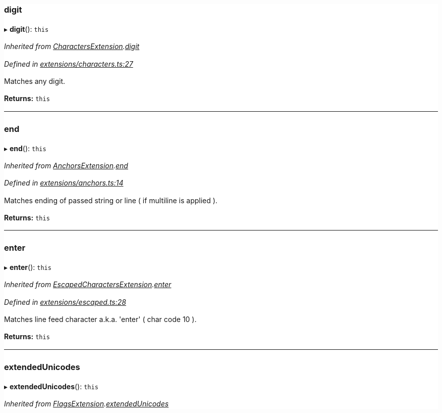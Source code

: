 ###  digit

▸ **digit**(): `this`

*Inherited from [CharactersExtension](../interfaces/charactersextension.md).[digit](../interfaces/charactersextension.md#digit)*

*Defined in [extensions/characters.ts:27](https://github.com/areknawo/Rex/blob/04d02e1/src/extensions/characters.ts#L27)*

Matches any digit.

**Returns:** `this`

___
<a id="end"></a>

###  end

▸ **end**(): `this`

*Inherited from [AnchorsExtension](../interfaces/anchorsextension.md).[end](../interfaces/anchorsextension.md#end)*

*Defined in [extensions/anchors.ts:14](https://github.com/areknawo/Rex/blob/04d02e1/src/extensions/anchors.ts#L14)*

Matches ending of passed string or line ( if multiline is applied ).

**Returns:** `this`

___
<a id="enter"></a>

###  enter

▸ **enter**(): `this`

*Inherited from [EscapedCharactersExtension](../interfaces/escapedcharactersextension.md).[enter](../interfaces/escapedcharactersextension.md#enter)*

*Defined in [extensions/escaped.ts:28](https://github.com/areknawo/Rex/blob/04d02e1/src/extensions/escaped.ts#L28)*

Matches line feed character a.k.a. 'enter' ( char code 10 ).

**Returns:** `this`

___
<a id="extendedunicodes"></a>

###  extendedUnicodes

▸ **extendedUnicodes**(): `this`

*Inherited from [FlagsExtension](../interfaces/flagsextension.md).[extendedUnicodes](../interfaces/flagsextension.md#extendedunicodes)*
